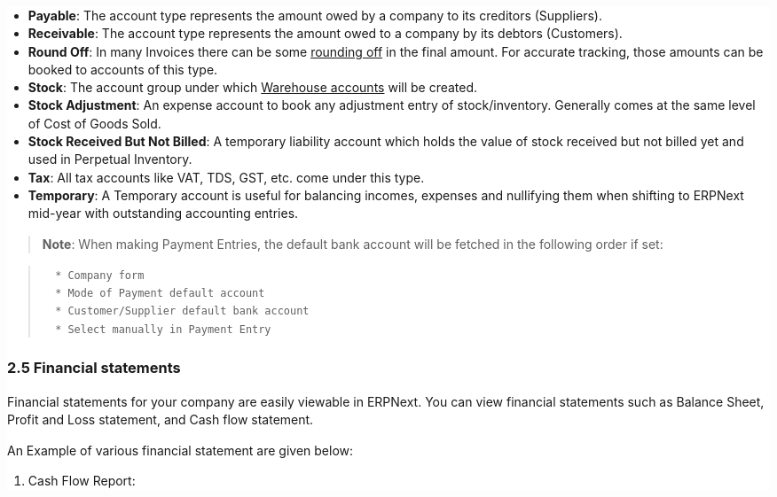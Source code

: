* **Payable**: The account type represents the amount owed by a company to its creditors (Suppliers).
* **Receivable**: The account type represents the amount owed to a company by its debtors (Customers).
* **Round Off**: In many Invoices there can be some [rounding off](/docs/v13/user/manual/en/accounts/articles/round-off-account-validation) in the final amount. For accurate tracking, those amounts can be booked to accounts of this type.
* **Stock**: The account group under which [Warehouse accounts](/docs/v13/user/manual/en/accounts/articles/round-off-account-validation) will be created.
* **Stock Adjustment**: An expense account to book any adjustment entry of stock/inventory. Generally comes at the same level of Cost of Goods Sold.
* **Stock Received But Not Billed**: A temporary liability account which holds the value of stock received but not billed yet and used in Perpetual Inventory.
* **Tax**: All tax accounts like VAT, TDS, GST, etc. come under this type.
* **Temporary**: A Temporary account is useful for balancing incomes, expenses and nullifying them when shifting to ERPNext mid-year with outstanding accounting entries.



> 
> **Note**: When making Payment Entries, the default bank account will be fetched in the following order if set:
> 
> 
> 



> 
> 
> ```
>   * Company form
>   * Mode of Payment default account
>   * Customer/Supplier default bank account
>   * Select manually in Payment Entry
> 
> ```
> 
> 


### 2.5 Financial statements


Financial statements for your company are easily viewable in ERPNext. You can view financial statements
such as Balance Sheet, Profit and Loss statement, and Cash flow statement.


An Example of various financial statement are given below:


1. Cash Flow Report:

